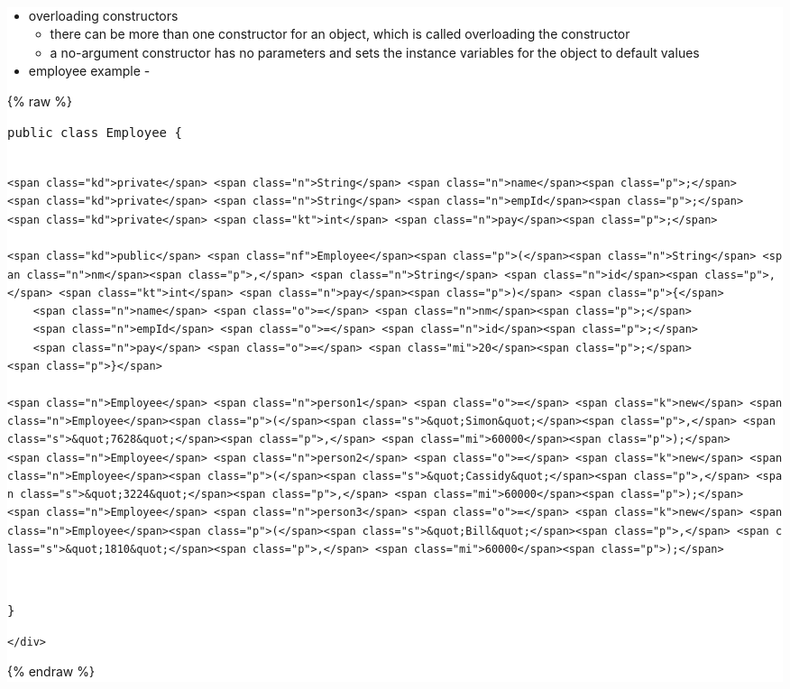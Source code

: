 <div class="cell border-box-sizing text_cell rendered"><div class="inner_cell">
<div class="text_cell_render border-box-sizing rendered_html">
<ul>
<li>overloading constructors<ul>
<li>there can be more than one constructor for an object, which is called overloading the constructor</li>
<li>a no-argument constructor has no parameters and sets the instance variables for the object to default values</li>
</ul>
</li>
<li>employee example -</li>
</ul>

</div>
</div>
</div>
    {% raw %}
    
<div class="cell border-box-sizing code_cell rendered">
<div class="input">

<div class="inner_cell">
    <div class="input_area">
<div class=" highlight hl-java"><pre><span></span><span class="kd">public</span> <span class="kd">class</span> <span class="nc">Employee</span> <span class="p">{</span>
    
    <span class="kd">private</span> <span class="n">String</span> <span class="n">name</span><span class="p">;</span>
    <span class="kd">private</span> <span class="n">String</span> <span class="n">empId</span><span class="p">;</span>
    <span class="kd">private</span> <span class="kt">int</span> <span class="n">pay</span><span class="p">;</span>

    <span class="kd">public</span> <span class="nf">Employee</span><span class="p">(</span><span class="n">String</span> <span class="n">nm</span><span class="p">,</span> <span class="n">String</span> <span class="n">id</span><span class="p">,</span> <span class="kt">int</span> <span class="n">pay</span><span class="p">)</span> <span class="p">{</span>
        <span class="n">name</span> <span class="o">=</span> <span class="n">nm</span><span class="p">;</span>
        <span class="n">empId</span> <span class="o">=</span> <span class="n">id</span><span class="p">;</span>
        <span class="n">pay</span> <span class="o">=</span> <span class="mi">20</span><span class="p">;</span>
    <span class="p">}</span>

    <span class="n">Employee</span> <span class="n">person1</span> <span class="o">=</span> <span class="k">new</span> <span class="n">Employee</span><span class="p">(</span><span class="s">&quot;Simon&quot;</span><span class="p">,</span> <span class="s">&quot;7628&quot;</span><span class="p">,</span> <span class="mi">60000</span><span class="p">);</span>
    <span class="n">Employee</span> <span class="n">person2</span> <span class="o">=</span> <span class="k">new</span> <span class="n">Employee</span><span class="p">(</span><span class="s">&quot;Cassidy&quot;</span><span class="p">,</span> <span class="s">&quot;3224&quot;</span><span class="p">,</span> <span class="mi">60000</span><span class="p">);</span>
    <span class="n">Employee</span> <span class="n">person3</span> <span class="o">=</span> <span class="k">new</span> <span class="n">Employee</span><span class="p">(</span><span class="s">&quot;Bill&quot;</span><span class="p">,</span> <span class="s">&quot;1810&quot;</span><span class="p">,</span> <span class="mi">60000</span><span class="p">);</span>

<span class="p">}</span>
</pre></div>

    </div>
</div>
</div>

</div>
    {% endraw %}
